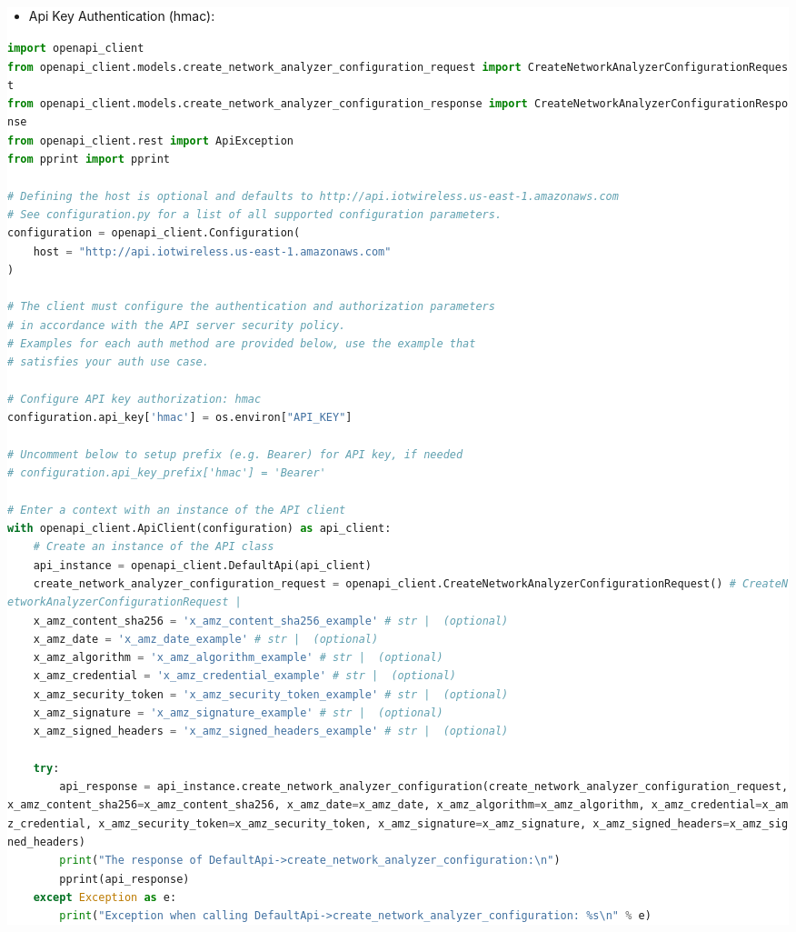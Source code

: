 * Api Key Authentication (hmac):

```python
import openapi_client
from openapi_client.models.create_network_analyzer_configuration_request import CreateNetworkAnalyzerConfigurationRequest
from openapi_client.models.create_network_analyzer_configuration_response import CreateNetworkAnalyzerConfigurationResponse
from openapi_client.rest import ApiException
from pprint import pprint

# Defining the host is optional and defaults to http://api.iotwireless.us-east-1.amazonaws.com
# See configuration.py for a list of all supported configuration parameters.
configuration = openapi_client.Configuration(
    host = "http://api.iotwireless.us-east-1.amazonaws.com"
)

# The client must configure the authentication and authorization parameters
# in accordance with the API server security policy.
# Examples for each auth method are provided below, use the example that
# satisfies your auth use case.

# Configure API key authorization: hmac
configuration.api_key['hmac'] = os.environ["API_KEY"]

# Uncomment below to setup prefix (e.g. Bearer) for API key, if needed
# configuration.api_key_prefix['hmac'] = 'Bearer'

# Enter a context with an instance of the API client
with openapi_client.ApiClient(configuration) as api_client:
    # Create an instance of the API class
    api_instance = openapi_client.DefaultApi(api_client)
    create_network_analyzer_configuration_request = openapi_client.CreateNetworkAnalyzerConfigurationRequest() # CreateNetworkAnalyzerConfigurationRequest | 
    x_amz_content_sha256 = 'x_amz_content_sha256_example' # str |  (optional)
    x_amz_date = 'x_amz_date_example' # str |  (optional)
    x_amz_algorithm = 'x_amz_algorithm_example' # str |  (optional)
    x_amz_credential = 'x_amz_credential_example' # str |  (optional)
    x_amz_security_token = 'x_amz_security_token_example' # str |  (optional)
    x_amz_signature = 'x_amz_signature_example' # str |  (optional)
    x_amz_signed_headers = 'x_amz_signed_headers_example' # str |  (optional)

    try:
        api_response = api_instance.create_network_analyzer_configuration(create_network_analyzer_configuration_request, x_amz_content_sha256=x_amz_content_sha256, x_amz_date=x_amz_date, x_amz_algorithm=x_amz_algorithm, x_amz_credential=x_amz_credential, x_amz_security_token=x_amz_security_token, x_amz_signature=x_amz_signature, x_amz_signed_headers=x_amz_signed_headers)
        print("The response of DefaultApi->create_network_analyzer_configuration:\n")
        pprint(api_response)
    except Exception as e:
        print("Exception when calling DefaultApi->create_network_analyzer_configuration: %s\n" % e)
```
